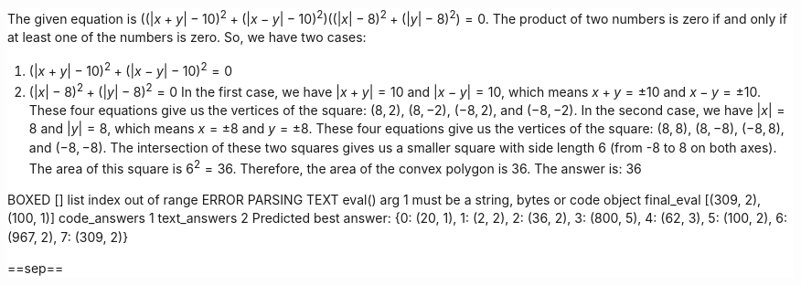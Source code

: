 

The given equation is $((\vert x + y \vert - 10)^2 + ( \vert x - y \vert - 10)^2)((\vert x \vert - 8)^2 + ( \vert y \vert - 8)^2) = 0$.
The product of two numbers is zero if and only if at least one of the numbers is zero.
So, we have two cases:
1. $(\vert x + y \vert - 10)^2 + ( \vert x - y \vert - 10)^2 = 0$
2. $(\vert x \vert - 8)^2 + ( \vert y \vert - 8)^2 = 0$
In the first case, we have $\vert x + y \vert = 10$ and $\vert x - y \vert = 10$, which means $x + y = \pm 10$ and $x - y = \pm 10$.
These four equations give us the vertices of the square: $(8, 2)$, $(8, -2)$, $(-8, 2)$, and $(-8, -2)$.
In the second case, we have $\vert x \vert = 8$ and $\vert y \vert = 8$, which means $x = \pm 8$ and $y = \pm 8$.
These four equations give us the vertices of the square: $(8, 8)$, $(8, -8)$, $(-8, 8)$, and $(-8, -8)$.
The intersection of these two squares gives us a smaller square with side length 6 (from -8 to 8 on both axes).
The area of this square is $6^2 = 36$.
Therefore, the area of the convex polygon is 36.
The answer is: $36$

BOXED []
list index out of range
ERROR PARSING TEXT
eval() arg 1 must be a string, bytes or code object final_eval
[(309, 2), (100, 1)]
code_answers 1 text_answers 2
Predicted best answer: {0: (20, 1), 1: (2, 2), 2: (36, 2), 3: (800, 5), 4: (62, 3), 5: (100, 2), 6: (967, 2), 7: (309, 2)}

==sep==
